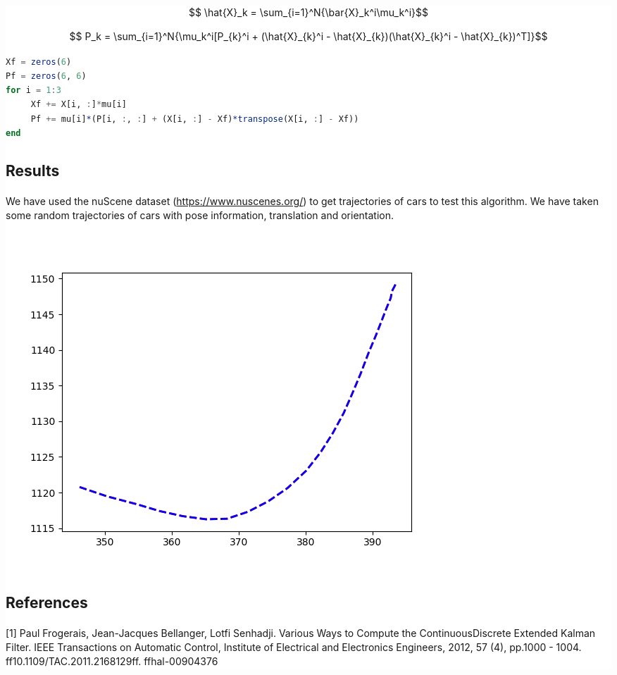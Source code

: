 $$ \hat{X}_k = \sum_{i=1}^N{\bar{X}_k^i\mu_k^i}$$

$$ P_k = \sum_{i=1}^N{\mu_k^i[P_{k}^i + (\hat{X}_{k}^i  - \hat{X}_{k})(\hat{X}_{k}^i  - \hat{X}_{k})^T]}$$

```julia
Xf = zeros(6)
Pf = zeros(6, 6)
for i = 1:3
     Xf += X[i, :]*mu[i]
     Pf += mu[i]*(P[i, :, :] + (X[i, :] - Xf)*transpose(X[i, :] - Xf))
end
```

## Results

We have used the nuScene dataset (https://www.nuscenes.org/) to get trajectories of cars to test this algorithm. We have taken some random trajectories of cars with pose information, translation and orientation.

![alt text](../images/EKFMM/Trajectory_1.png "Trajectory Estimation")


## References

[1] Paul Frogerais, Jean-Jacques Bellanger, Lotfi Senhadji. Various Ways to Compute the ContinuousDiscrete Extended Kalman Filter. IEEE Transactions on Automatic Control, Institute of Electrical
and Electronics Engineers, 2012, 57 (4), pp.1000 - 1004. ff10.1109/TAC.2011.2168129ff. ffhal-00904376
